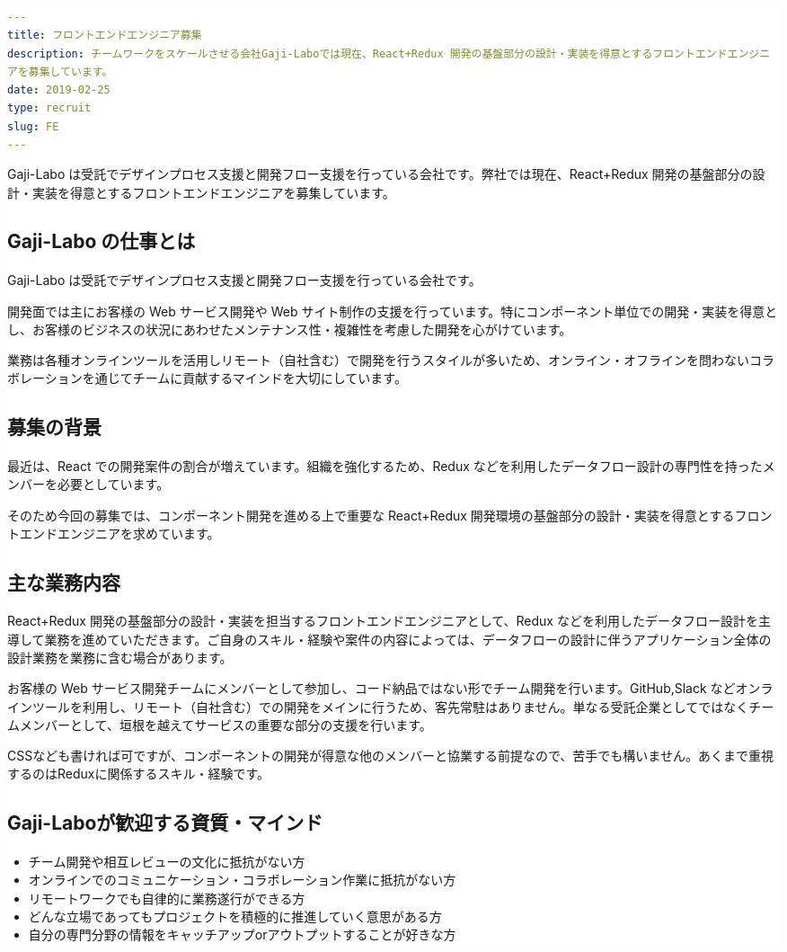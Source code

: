 ```yaml
---
title: フロントエンドエンジニア募集
description: チームワークをスケールさせる会社Gaji-Laboでは現在、React+Redux 開発の基盤部分の設計・実装を得意とするフロントエンドエンジニアを募集しています。
date: 2019-02-25
type: recruit
slug: FE
---
```


<p>
  Gaji-Labo は受託でデザインプロセス支援と開発フロー支援を行っている会社です。弊社では現在、React+Redux
  開発の基盤部分の設計・実装を得意とするフロントエンドエンジニアを募集しています。
</p>
<h2 class="SecondTitle">Gaji-Labo の仕事とは</h2>
<p>
  Gaji-Labo
  は受託でデザインプロセス支援と開発フロー支援を行っている会社です。
</p>
<p>
  開発面では主にお客様の Web サービス開発や Web サイト制作の支援を行っています。特にコンポーネント単位での開発・実装を得意とし、お客様のビジネスの状況にあわせたメンテナンス性・複雑性を考慮した開発を心がけています。
</p>
<p>
  業務は各種オンラインツールを活用しリモート（自社含む）で開発を行うスタイルが多いため、オンライン・オフラインを問わないコラボレーションを通じてチームに貢献するマインドを大切にしています。
</p>
<h2 class="SecondTitle">募集の背景</h2>
<p>
  最近は、React での開発案件の割合が増えています。組織を強化するため、Redux などを利用したデータフロー設計の専門性を持ったメンバーを必要としています。
</p>
<p>
  そのため今回の募集では、コンポーネント開発を進める上で重要な React+Redux 開発環境の基盤部分の設計・実装を得意とするフロントエンドエンジニアを求めています。
</p>
<h2 class="SecondTitle">主な業務内容</h2>
<p>
  React+Redux 開発の基盤部分の設計・実装を担当するフロントエンドエンジニアとして、Redux などを利用したデータフロー設計を主導して業務を進めていただきます。ご自身のスキル・経験や案件の内容によっては、データフローの設計に伴うアプリケーション全体の設計業務を業務に含む場合があります。
</p>
<p>
  お客様の Web サービス開発チームにメンバーとして参加し、コード納品ではない形でチーム開発を行います。GitHub,Slack などオンラインツールを利用し、リモート（自社含む）での開発をメインに行うため、客先常駐はありません。単なる受託企業としてではなくチームメンバーとして、垣根を越えてサービスの重要な部分の支援を行います。
</p>
<p>
  CSSなども書ければ可ですが、コンポーネントの開発が得意な他のメンバーと協業する前提なので、苦手でも構いません。あくまで重視するのはReduxに関係するスキル・経験です。
</p>
<div class="RecruitBoxWithBackground">
  <h2 class="RecruitBoxWithBackground__Title">
    Gaji-Laboが歓迎する資質・マインド
  </h2>
  <ul class="List">
    <li class="List__item">
      チーム開発や相互レビューの文化に抵抗がない方
    </li>
    <li class="List__item">
      オンラインでのコミュニケーション・コラボレーション作業に抵抗がない方
    </li>
    <li class="List__item">
      リモートワークでも自律的に業務遂行ができる方
    </li>
    <li class="List__item">
      どんな立場であってもプロジェクトを積極的に推進していく意思がある方
    </li>
    <li class="List__item">
      自分の専門分野の情報をキャッチアップorアウトプットすることが好きな方